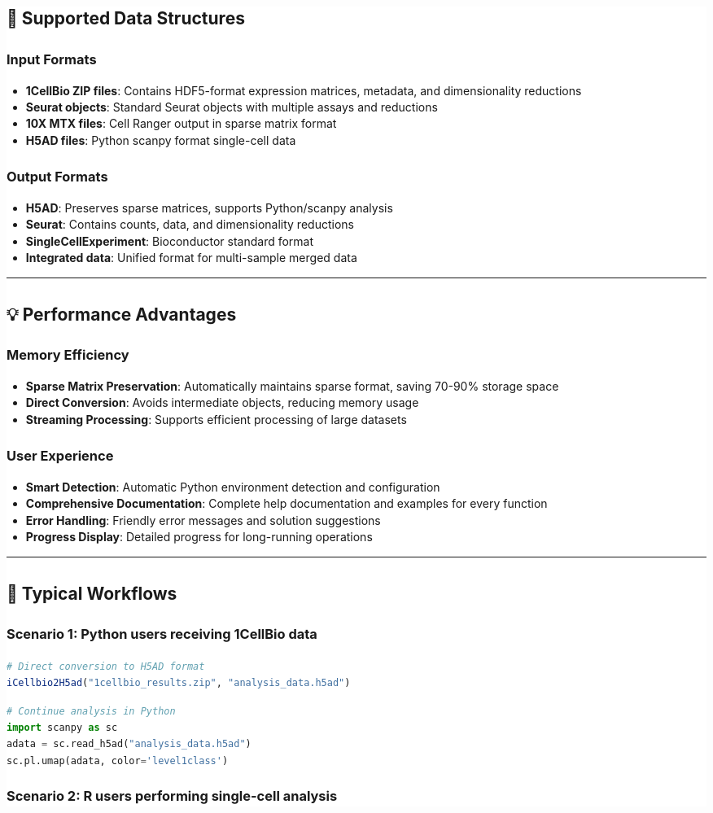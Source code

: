 ## 🔬 Supported Data Structures

### Input Formats
- **1CellBio ZIP files**: Contains HDF5-format expression matrices, metadata, and dimensionality reductions
- **Seurat objects**: Standard Seurat objects with multiple assays and reductions
- **10X MTX files**: Cell Ranger output in sparse matrix format
- **H5AD files**: Python scanpy format single-cell data

### Output Formats
- **H5AD**: Preserves sparse matrices, supports Python/scanpy analysis
- **Seurat**: Contains counts, data, and dimensionality reductions
- **SingleCellExperiment**: Bioconductor standard format
- **Integrated data**: Unified format for multi-sample merged data

---

## 💡 Performance Advantages

### Memory Efficiency
- **Sparse Matrix Preservation**: Automatically maintains sparse format, saving 70-90% storage space
- **Direct Conversion**: Avoids intermediate objects, reducing memory usage
- **Streaming Processing**: Supports efficient processing of large datasets

### User Experience
- **Smart Detection**: Automatic Python environment detection and configuration
- **Comprehensive Documentation**: Complete help documentation and examples for every function
- **Error Handling**: Friendly error messages and solution suggestions
- **Progress Display**: Detailed progress for long-running operations

---

## 🎯 Typical Workflows

### Scenario 1: Python users receiving 1CellBio data

```r
# Direct conversion to H5AD format
iCellbio2H5ad("1cellbio_results.zip", "analysis_data.h5ad")
```

```python
# Continue analysis in Python
import scanpy as sc
adata = sc.read_h5ad("analysis_data.h5ad")
sc.pl.umap(adata, color='level1class')
```

### Scenario 2: R users performing single-cell analysis
